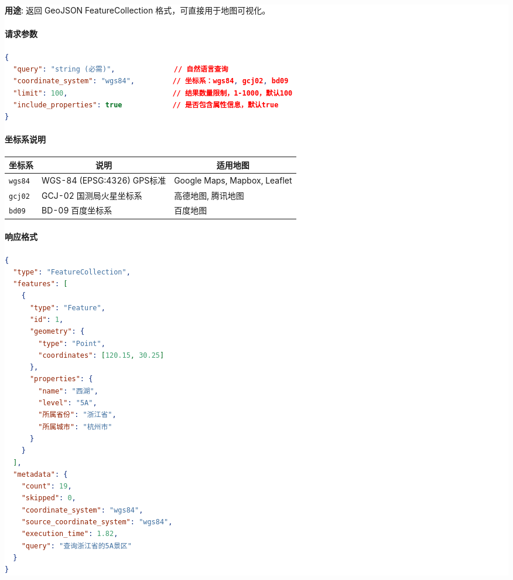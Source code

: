 **用途**: 返回 GeoJSON FeatureCollection 格式，可直接用于地图可视化。

#### 请求参数

```json
{
  "query": "string (必需)",              // 自然语言查询
  "coordinate_system": "wgs84",         // 坐标系：wgs84, gcj02, bd09
  "limit": 100,                         // 结果数量限制，1-1000，默认100
  "include_properties": true            // 是否包含属性信息，默认true
}
```

#### 坐标系说明

| 坐标系 | 说明 | 适用地图 |
|--------|------|----------|
| `wgs84` | WGS-84 (EPSG:4326) GPS标准 | Google Maps, Mapbox, Leaflet |
| `gcj02` | GCJ-02 国测局火星坐标系 | 高德地图, 腾讯地图 |
| `bd09` | BD-09 百度坐标系 | 百度地图 |

#### 响应格式

```json
{
  "type": "FeatureCollection",
  "features": [
    {
      "type": "Feature",
      "id": 1,
      "geometry": {
        "type": "Point",
        "coordinates": [120.15, 30.25]
      },
      "properties": {
        "name": "西湖",
        "level": "5A",
        "所属省份": "浙江省",
        "所属城市": "杭州市"
      }
    }
  ],
  "metadata": {
    "count": 19,
    "skipped": 0,
    "coordinate_system": "wgs84",
    "source_coordinate_system": "wgs84",
    "execution_time": 1.82,
    "query": "查询浙江省的5A景区"
  }
}
```
